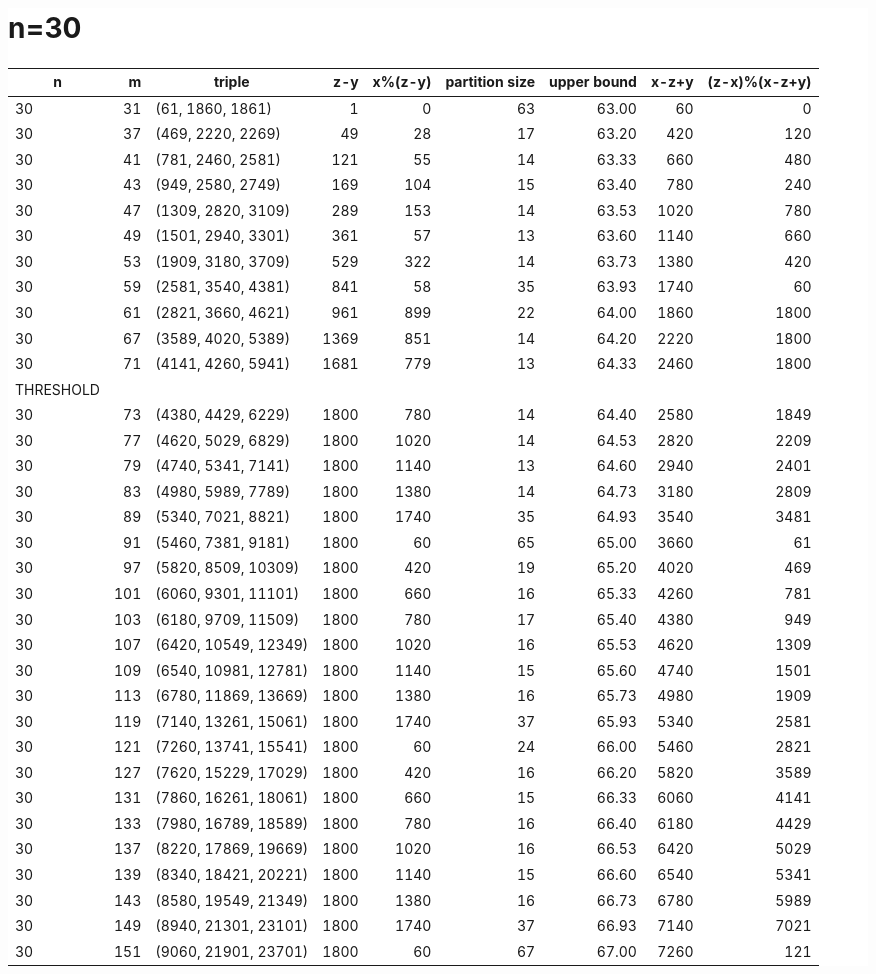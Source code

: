 # n=30
|    n    | m  |         triple          |z-y |x%(z-y)|partition size|upper bound|x-z+y|(z-x)%(x-z+y)|
|---------|---:|-------------------------|---:|------:|-------------:|----------:|----:|------------:|
|       30|  31|(61, 1860, 1861)         |   1|      0|            63|      63.00|   60|            0|
|       30|  37|(469, 2220, 2269)        |  49|     28|            17|      63.20|  420|          120|
|       30|  41|(781, 2460, 2581)        | 121|     55|            14|      63.33|  660|          480|
|       30|  43|(949, 2580, 2749)        | 169|    104|            15|      63.40|  780|          240|
|       30|  47|(1309, 2820, 3109)       | 289|    153|            14|      63.53| 1020|          780|
|       30|  49|(1501, 2940, 3301)       | 361|     57|            13|      63.60| 1140|          660|
|       30|  53|(1909, 3180, 3709)       | 529|    322|            14|      63.73| 1380|          420|
|       30|  59|(2581, 3540, 4381)       | 841|     58|            35|      63.93| 1740|           60|
|       30|  61|(2821, 3660, 4621)       | 961|    899|            22|      64.00| 1860|         1800|
|       30|  67|(3589, 4020, 5389)       |1369|    851|            14|      64.20| 2220|         1800|
|       30|  71|(4141, 4260, 5941)       |1681|    779|            13|      64.33| 2460|         1800|
|THRESHOLD|    |                         |    |       |              |           |     |             |
|       30|  73|(4380, 4429, 6229)       |1800|    780|            14|      64.40| 2580|         1849|
|       30|  77|(4620, 5029, 6829)       |1800|   1020|            14|      64.53| 2820|         2209|
|       30|  79|(4740, 5341, 7141)       |1800|   1140|            13|      64.60| 2940|         2401|
|       30|  83|(4980, 5989, 7789)       |1800|   1380|            14|      64.73| 3180|         2809|
|       30|  89|(5340, 7021, 8821)       |1800|   1740|            35|      64.93| 3540|         3481|
|       30|  91|(5460, 7381, 9181)       |1800|     60|            65|      65.00| 3660|           61|
|       30|  97|(5820, 8509, 10309)      |1800|    420|            19|      65.20| 4020|          469|
|       30| 101|(6060, 9301, 11101)      |1800|    660|            16|      65.33| 4260|          781|
|       30| 103|(6180, 9709, 11509)      |1800|    780|            17|      65.40| 4380|          949|
|       30| 107|(6420, 10549, 12349)     |1800|   1020|            16|      65.53| 4620|         1309|
|       30| 109|(6540, 10981, 12781)     |1800|   1140|            15|      65.60| 4740|         1501|
|       30| 113|(6780, 11869, 13669)     |1800|   1380|            16|      65.73| 4980|         1909|
|       30| 119|(7140, 13261, 15061)     |1800|   1740|            37|      65.93| 5340|         2581|
|       30| 121|(7260, 13741, 15541)     |1800|     60|            24|      66.00| 5460|         2821|
|       30| 127|(7620, 15229, 17029)     |1800|    420|            16|      66.20| 5820|         3589|
|       30| 131|(7860, 16261, 18061)     |1800|    660|            15|      66.33| 6060|         4141|
|       30| 133|(7980, 16789, 18589)     |1800|    780|            16|      66.40| 6180|         4429|
|       30| 137|(8220, 17869, 19669)     |1800|   1020|            16|      66.53| 6420|         5029|
|       30| 139|(8340, 18421, 20221)     |1800|   1140|            15|      66.60| 6540|         5341|
|       30| 143|(8580, 19549, 21349)     |1800|   1380|            16|      66.73| 6780|         5989|
|       30| 149|(8940, 21301, 23101)     |1800|   1740|            37|      66.93| 7140|         7021|
|       30| 151|(9060, 21901, 23701)     |1800|     60|            67|      67.00| 7260|          121|